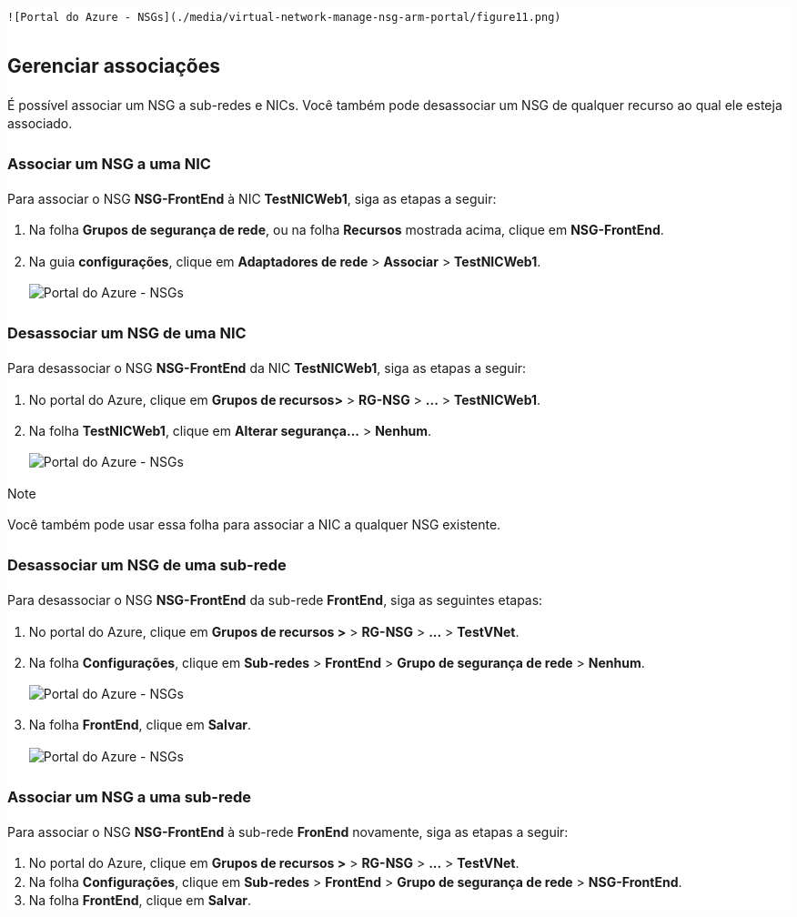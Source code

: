     ![Portal do Azure - NSGs](./media/virtual-network-manage-nsg-arm-portal/figure11.png)

## <a name="manage-associations"></a>Gerenciar associações
É possível associar um NSG a sub-redes e NICs. Você também pode desassociar um NSG de qualquer recurso ao qual ele esteja associado.

### <a name="associate-an-nsg-to-a-nic"></a>Associar um NSG a uma NIC
Para associar o NSG **NSG-FrontEnd** à NIC **TestNICWeb1**, siga as etapas a seguir:

1. Na folha **Grupos de segurança de rede**, ou na folha **Recursos** mostrada acima, clique em **NSG-FrontEnd**.
2. Na guia **configurações**, clique em **Adaptadores de rede** > **Associar** > **TestNICWeb1**.

    ![Portal do Azure - NSGs](./media/virtual-network-manage-nsg-arm-portal/figure12.png)

### <a name="dissociate-an-nsg-from-a-nic"></a>Desassociar um NSG de uma NIC

Para desassociar o NSG **NSG-FrontEnd** da NIC **TestNICWeb1**, siga as etapas a seguir:

1. No portal do Azure, clique em **Grupos de recursos>** > **RG-NSG** > **...** > **TestNICWeb1**.

2. Na folha **TestNICWeb1**, clique em **Alterar segurança...** > **Nenhum**.

    ![Portal do Azure - NSGs](./media/virtual-network-manage-nsg-arm-portal/figure13.png)

> [!NOTE]
> Você também pode usar essa folha para associar a NIC a qualquer NSG existente.
>

### <a name="dissociate-an-nsg-from-a-subnet"></a>Desassociar um NSG de uma sub-rede

Para desassociar o NSG **NSG-FrontEnd** da sub-rede **FrontEnd**, siga as seguintes etapas:

1. No portal do Azure, clique em **Grupos de recursos >** > **RG-NSG** > **...** > **TestVNet**.

2. Na folha **Configurações**, clique em **Sub-redes** > **FrontEnd** > **Grupo de segurança de rede** > **Nenhum**.

    ![Portal do Azure - NSGs](./media/virtual-network-manage-nsg-arm-portal/figure14.png)

3. Na folha **FrontEnd**, clique em **Salvar**.

    ![Portal do Azure - NSGs](./media/virtual-network-manage-nsg-arm-portal/figure15.png)

### <a name="associate-an-nsg-to-a-subnet"></a>Associar um NSG a uma sub-rede

Para associar o NSG **NSG-FrontEnd** à sub-rede **FronEnd** novamente, siga as etapas a seguir:

1. No portal do Azure, clique em **Grupos de recursos >** > **RG-NSG** > **...** > **TestVNet**.
2. Na folha **Configurações**, clique em **Sub-redes** > **FrontEnd** > **Grupo de segurança de rede** > **NSG-FrontEnd**.
3. Na folha **FrontEnd**, clique em **Salvar**.

